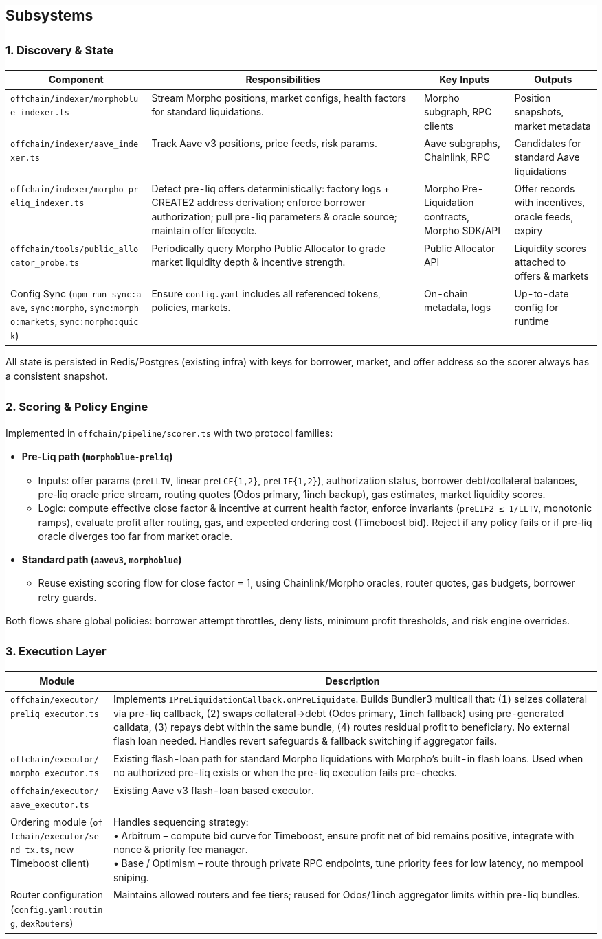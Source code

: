 
## Subsystems

### 1. Discovery & State

| Component | Responsibilities | Key Inputs | Outputs |
|-----------|------------------|------------|---------|
| `offchain/indexer/morphoblue_indexer.ts` | Stream Morpho positions, market configs, health factors for standard liquidations. | Morpho subgraph, RPC clients | Position snapshots, market metadata |
| `offchain/indexer/aave_indexer.ts` | Track Aave v3 positions, price feeds, risk params. | Aave subgraphs, Chainlink, RPC | Candidates for standard Aave liquidations |
| `offchain/indexer/morpho_preliq_indexer.ts` | Detect pre-liq offers deterministically: factory logs + CREATE2 address derivation; enforce borrower authorization; pull pre-liq parameters & oracle source; maintain offer lifecycle. | Morpho Pre-Liquidation contracts, Morpho SDK/API | Offer records with incentives, oracle feeds, expiry |
| `offchain/tools/public_allocator_probe.ts` | Periodically query Morpho Public Allocator to grade market liquidity depth & incentive strength. | Public Allocator API | Liquidity scores attached to offers & markets |
| Config Sync (`npm run sync:aave`, `sync:morpho`, `sync:morpho:markets`, `sync:morpho:quick`) | Ensure `config.yaml` includes all referenced tokens, policies, markets. | On-chain metadata, logs | Up-to-date config for runtime |

All state is persisted in Redis/Postgres (existing infra) with keys for borrower, market, and offer address so the scorer always has a consistent snapshot.

### 2. Scoring & Policy Engine

Implemented in `offchain/pipeline/scorer.ts` with two protocol families:

- **Pre-Liq path (`morphoblue-preliq`)**
  - Inputs: offer params (`preLLTV`, linear `preLCF{1,2}`, `preLIF{1,2}`), authorization status, borrower debt/collateral balances, pre-liq oracle price stream, routing quotes (Odos primary, 1inch backup), gas estimates, market liquidity scores.
  - Logic: compute effective close factor & incentive at current health factor, enforce invariants (`preLIF2 ≤ 1/LLTV`, monotonic ramps), evaluate profit after routing, gas, and expected ordering cost (Timeboost bid). Reject if any policy fails or if pre-liq oracle diverges too far from market oracle.

- **Standard path (`aavev3`, `morphoblue`)**
  - Reuse existing scoring flow for close factor = 1, using Chainlink/Morpho oracles, router quotes, gas budgets, borrower retry guards.

Both flows share global policies: borrower attempt throttles, deny lists, minimum profit thresholds, and risk engine overrides.

### 3. Execution Layer

| Module | Description |
|--------|-------------|
| `offchain/executor/preliq_executor.ts` | Implements `IPreLiquidationCallback.onPreLiquidate`. Builds Bundler3 multicall that: (1) seizes collateral via pre-liq callback, (2) swaps collateral→debt (Odos primary, 1inch fallback) using pre-generated calldata, (3) repays debt within the same bundle, (4) routes residual profit to beneficiary. No external flash loan needed. Handles revert safeguards & fallback switching if aggregator fails. |
| `offchain/executor/morpho_executor.ts` | Existing flash-loan path for standard Morpho liquidations with Morpho’s built-in flash loans. Used when no authorized pre-liq exists or when the pre-liq execution fails pre-checks. |
| `offchain/executor/aave_executor.ts` | Existing Aave v3 flash-loan based executor. |
| Ordering module (`offchain/executor/send_tx.ts`, new Timeboost client) | Handles sequencing strategy: <br>• Arbitrum – compute bid curve for Timeboost, ensure profit net of bid remains positive, integrate with nonce & priority fee manager. <br>• Base / Optimism – route through private RPC endpoints, tune priority fees for low latency, no mempool sniping. |
| Router configuration (`config.yaml:routing`, `dexRouters`) | Maintains allowed routers and fee tiers; reused for Odos/1inch aggregator limits within pre-liq bundles. |
